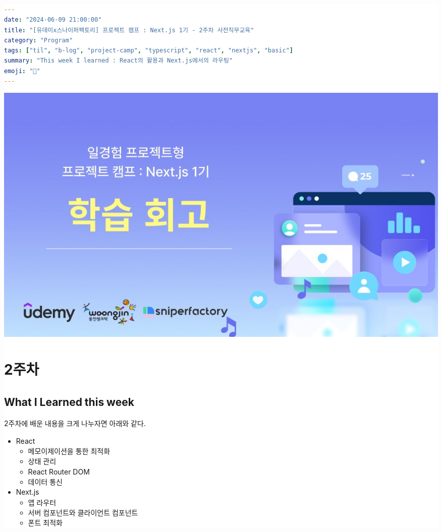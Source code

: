 ```yaml
---
date: "2024-06-09 21:00:00"
title: "[유데미x스나이퍼팩토리] 프로젝트 캠프 : Next.js 1기 - 2주차 사전직무교육"
category: "Program"
tags: ["til", "b-log", "project-camp", "typescript", "react", "nextjs", "basic"]
summary: "This week I learned : React의 활용과 Next.js에서의 라우팅"
emoji: "📃"
---
```


![학습 회고](./thenextjs-week-2-cover.jpg)

# 2주차

## What I Learned this week

2주차에 배운 내용을 크게 나누자면 아래와 같다.

- React
  - 메모이제이션을 통한 최적화
  - 상태 관리
  - React Router DOM
  - 데이터 통신
- Next.js
  - 앱 라우터
  - 서버 컴포넌트와 클라이언트 컴포넌트
  - 폰트 최적화
